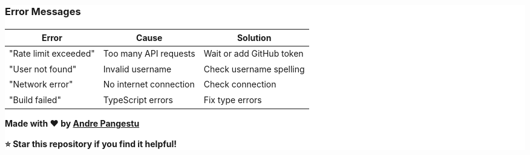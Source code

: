 ### Error Messages

| Error                 | Cause                  | Solution                 |
| --------------------- | ---------------------- | ------------------------ |
| "Rate limit exceeded" | Too many API requests  | Wait or add GitHub token |
| "User not found"      | Invalid username       | Check username spelling  |
| "Network error"       | No internet connection | Check connection         |
| "Build failed"        | TypeScript errors      | Fix type errors          |

**Made with ❤️ by [Andre Pangestu](https://github.com/andrepangestu)**

**⭐ Star this repository if you find it helpful!**
